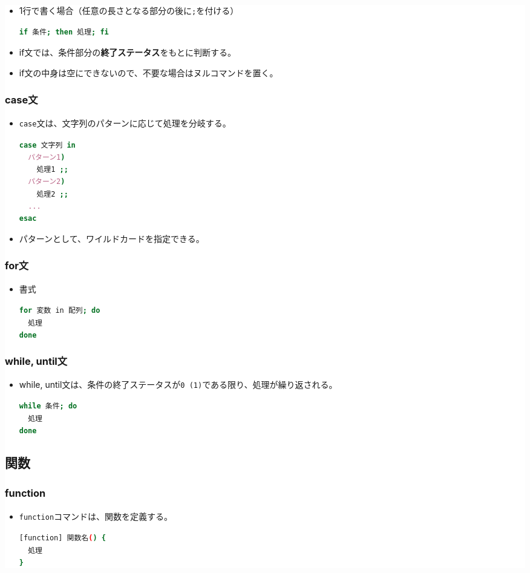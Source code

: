 - 1行で書く場合（任意の長さとなる部分の後に`;`を付ける）

  ```bash
  if 条件; then 処理; fi
  ```

- if文では、条件部分の**終了ステータス**をもとに判断する。
- if文の中身は空にできないので、不要な場合はヌルコマンドを置く。

### case文

- `case`文は、文字列のパターンに応じて処理を分岐する。

  ```bash
  case 文字列 in
    パターン1) 
      処理1 ;;
    パターン2) 
      処理2 ;;
    ...
  esac
  ```

- パターンとして、ワイルドカードを指定できる。

### for文

- 書式

  ```bash
  for 変数 in 配列; do 
    処理
  done
  ```

### while, until文

- while, until文は、条件の終了ステータスが`0 (1)`である限り、処理が繰り返される。

  ```bash
  while 条件; do 
    処理
  done
  ```

## 関数

### function

- `function`コマンドは、関数を定義する。

  ```bash
  [function] 関数名() { 
    処理
  }
  ```
